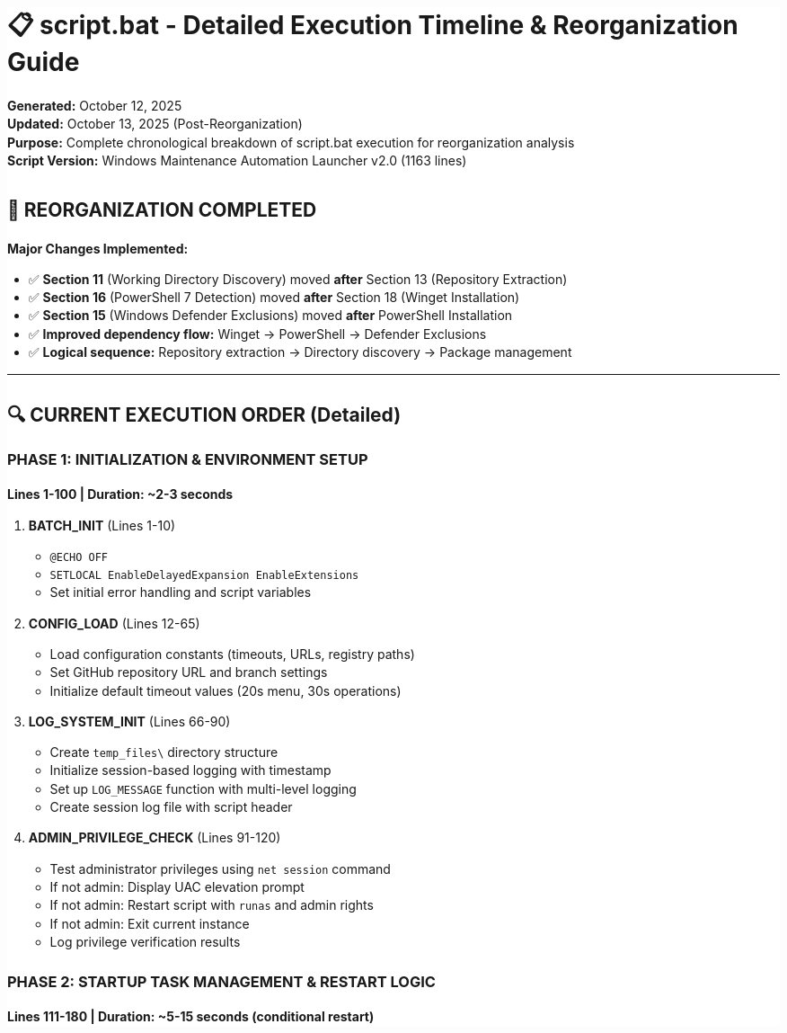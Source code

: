 # 📋 script.bat - Detailed Execution Timeline & Reorganization Guide

**Generated:** October 12, 2025  
**Updated:** October 13, 2025 (Post-Reorganization)  
**Purpose:** Complete chronological breakdown of script.bat execution for reorganization analysis  
**Script Version:** Windows Maintenance Automation Launcher v2.0 (1163 lines)

## 🔄 **REORGANIZATION COMPLETED**

**Major Changes Implemented:**

- ✅ **Section 11** (Working Directory Discovery) moved **after** Section 13 (Repository Extraction)
- ✅ **Section 16** (PowerShell 7 Detection) moved **after** Section 18 (Winget Installation)  
- ✅ **Section 15** (Windows Defender Exclusions) moved **after** PowerShell Installation
- ✅ **Improved dependency flow:** Winget → PowerShell → Defender Exclusions
- ✅ **Logical sequence:** Repository extraction → Directory discovery → Package management

---

## 🔍 **CURRENT EXECUTION ORDER (Detailed)**

### **PHASE 1: INITIALIZATION & ENVIRONMENT SETUP**

**Lines 1-100 | Duration: ~2-3 seconds**

1. **BATCH_INIT** (Lines 1-10)
   - `@ECHO OFF`
   - `SETLOCAL EnableDelayedExpansion EnableExtensions`
   - Set initial error handling and script variables

2. **CONFIG_LOAD** (Lines 12-65)
   - Load configuration constants (timeouts, URLs, registry paths)
   - Set GitHub repository URL and branch settings
   - Initialize default timeout values (20s menu, 30s operations)

3. **LOG_SYSTEM_INIT** (Lines 66-90)
   - Create `temp_files\` directory structure
   - Initialize session-based logging with timestamp
   - Set up `LOG_MESSAGE` function with multi-level logging
   - Create session log file with script header

4. **ADMIN_PRIVILEGE_CHECK** (Lines 91-120)
   - Test administrator privileges using `net session` command
   - If not admin: Display UAC elevation prompt
   - If not admin: Restart script with `runas` and admin rights
   - If not admin: Exit current instance
   - Log privilege verification results

### **PHASE 2: STARTUP TASK MANAGEMENT & RESTART LOGIC**

**Lines 111-180 | Duration: ~5-15 seconds (conditional restart)**
